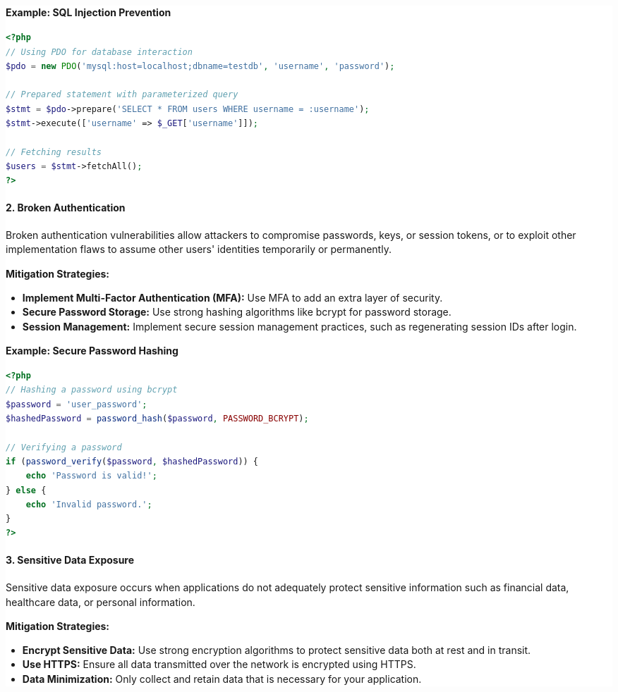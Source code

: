**Example: SQL Injection Prevention**

```php
<?php
// Using PDO for database interaction
$pdo = new PDO('mysql:host=localhost;dbname=testdb', 'username', 'password');

// Prepared statement with parameterized query
$stmt = $pdo->prepare('SELECT * FROM users WHERE username = :username');
$stmt->execute(['username' => $_GET['username']]);

// Fetching results
$users = $stmt->fetchAll();
?>
```

#### 2. Broken Authentication

Broken authentication vulnerabilities allow attackers to compromise passwords, keys, or session tokens, or to exploit other implementation flaws to assume other users' identities temporarily or permanently.

**Mitigation Strategies:**
- **Implement Multi-Factor Authentication (MFA):** Use MFA to add an extra layer of security.
- **Secure Password Storage:** Use strong hashing algorithms like bcrypt for password storage.
- **Session Management:** Implement secure session management practices, such as regenerating session IDs after login.

**Example: Secure Password Hashing**

```php
<?php
// Hashing a password using bcrypt
$password = 'user_password';
$hashedPassword = password_hash($password, PASSWORD_BCRYPT);

// Verifying a password
if (password_verify($password, $hashedPassword)) {
    echo 'Password is valid!';
} else {
    echo 'Invalid password.';
}
?>
```

#### 3. Sensitive Data Exposure

Sensitive data exposure occurs when applications do not adequately protect sensitive information such as financial data, healthcare data, or personal information.

**Mitigation Strategies:**
- **Encrypt Sensitive Data:** Use strong encryption algorithms to protect sensitive data both at rest and in transit.
- **Use HTTPS:** Ensure all data transmitted over the network is encrypted using HTTPS.
- **Data Minimization:** Only collect and retain data that is necessary for your application.
